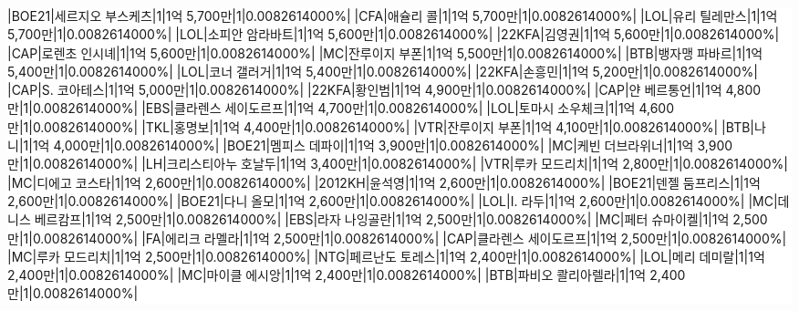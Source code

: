 |BOE21|세르지오 부스케츠|1|1억 5,700만|1|0.0082614000%|
|CFA|애슐리 콜|1|1억 5,700만|1|0.0082614000%|
|LOL|유리 틸레만스|1|1억 5,700만|1|0.0082614000%|
|LOL|소피안 암라바트|1|1억 5,600만|1|0.0082614000%|
|22KFA|김영권|1|1억 5,600만|1|0.0082614000%|
|CAP|로렌초 인시녜|1|1억 5,600만|1|0.0082614000%|
|MC|잔루이지 부폰|1|1억 5,500만|1|0.0082614000%|
|BTB|뱅자맹 파바르|1|1억 5,400만|1|0.0082614000%|
|LOL|코너 갤러거|1|1억 5,400만|1|0.0082614000%|
|22KFA|손흥민|1|1억 5,200만|1|0.0082614000%|
|CAP|S. 코아테스|1|1억 5,000만|1|0.0082614000%|
|22KFA|황인범|1|1억 4,900만|1|0.0082614000%|
|CAP|얀 베르통언|1|1억 4,800만|1|0.0082614000%|
|EBS|클라렌스 세이도르프|1|1억 4,700만|1|0.0082614000%|
|LOL|토마시 소우체크|1|1억 4,600만|1|0.0082614000%|
|TKL|홍명보|1|1억 4,400만|1|0.0082614000%|
|VTR|잔루이지 부폰|1|1억 4,100만|1|0.0082614000%|
|BTB|나니|1|1억 4,000만|1|0.0082614000%|
|BOE21|멤피스 데파이|1|1억 3,900만|1|0.0082614000%|
|MC|케빈 더브라위너|1|1억 3,900만|1|0.0082614000%|
|LH|크리스티아누 호날두|1|1억 3,400만|1|0.0082614000%|
|VTR|루카 모드리치|1|1억 2,800만|1|0.0082614000%|
|MC|디에고 코스타|1|1억 2,600만|1|0.0082614000%|
|2012KH|윤석영|1|1억 2,600만|1|0.0082614000%|
|BOE21|덴젤 둠프리스|1|1억 2,600만|1|0.0082614000%|
|BOE21|다니 올모|1|1억 2,600만|1|0.0082614000%|
|LOL|I. 라두|1|1억 2,600만|1|0.0082614000%|
|MC|데니스 베르캄프|1|1억 2,500만|1|0.0082614000%|
|EBS|라자 나잉골란|1|1억 2,500만|1|0.0082614000%|
|MC|페터 슈마이켈|1|1억 2,500만|1|0.0082614000%|
|FA|에리크 라멜라|1|1억 2,500만|1|0.0082614000%|
|CAP|클라렌스 세이도르프|1|1억 2,500만|1|0.0082614000%|
|MC|루카 모드리치|1|1억 2,500만|1|0.0082614000%|
|NTG|페르난도 토레스|1|1억 2,400만|1|0.0082614000%|
|LOL|메리 데미랄|1|1억 2,400만|1|0.0082614000%|
|MC|마이클 에시앙|1|1억 2,400만|1|0.0082614000%|
|BTB|파비오 콸리아렐라|1|1억 2,400만|1|0.0082614000%|